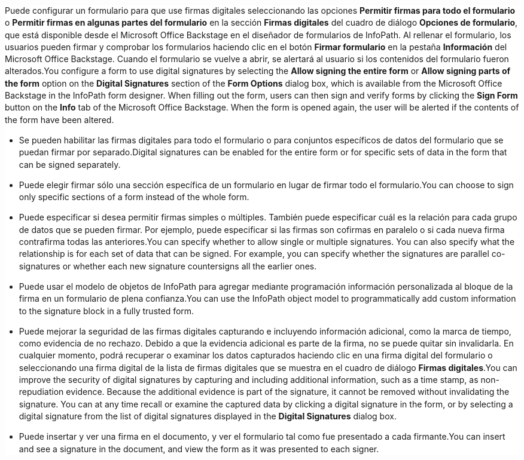 <span data-ttu-id="c697d-p121">Puede configurar un formulario para que use firmas digitales seleccionando las opciones **Permitir firmas para todo el formulario** o **Permitir firmas en algunas partes del formulario** en la sección **Firmas digitales** del cuadro de diálogo **Opciones de formulario**, que está disponible desde el Microsoft Office Backstage en el diseñador de formularios de InfoPath. Al rellenar el formulario, los usuarios pueden firmar y comprobar los formularios haciendo clic en el botón **Firmar formulario** en la pestaña **Información** del Microsoft Office Backstage. Cuando el formulario se vuelve a abrir, se alertará al usuario si los contenidos del formulario fueron alterados.</span><span class="sxs-lookup"><span data-stu-id="c697d-p121">You configure a form to use digital signatures by selecting the **Allow signing the entire form** or **Allow signing parts of the form** option on the **Digital Signatures** section of the **Form Options** dialog box, which is available from the Microsoft Office Backstage in the InfoPath form designer. When filling out the form, users can then sign and verify forms by clicking the **Sign Form** button on the **Info** tab of the Microsoft Office Backstage. When the form is opened again, the user will be alerted if the contents of the form have been altered.</span></span> 
  
-  <span data-ttu-id="c697d-272">Se pueden habilitar las firmas digitales para todo el formulario o para conjuntos específicos de datos del formulario que se puedan firmar por separado.</span><span class="sxs-lookup"><span data-stu-id="c697d-272">Digital signatures can be enabled for the entire form or for specific sets of data in the form that can be signed separately.</span></span> 
    
- <span data-ttu-id="c697d-273">Puede elegir firmar sólo una sección específica de un formulario en lugar de firmar todo el formulario.</span><span class="sxs-lookup"><span data-stu-id="c697d-273">You can choose to sign only specific sections of a form instead of the whole form.</span></span>
    
- <span data-ttu-id="c697d-p122">Puede especificar si desea permitir firmas simples o múltiples. También puede especificar cuál es la relación para cada grupo de datos que se pueden firmar. Por ejemplo, puede especificar si las firmas son cofirmas en paralelo o si cada nueva firma contrafirma todas las anteriores.</span><span class="sxs-lookup"><span data-stu-id="c697d-p122">You can specify whether to allow single or multiple signatures. You can also specify what the relationship is for each set of data that can be signed. For example, you can specify whether the signatures are parallel co-signatures or whether each new signature countersigns all the earlier ones.</span></span>
    
- <span data-ttu-id="c697d-277">Puede usar el modelo de objetos de InfoPath para agregar mediante programación información personalizada al bloque de la firma en un formulario de plena confianza.</span><span class="sxs-lookup"><span data-stu-id="c697d-277">You can use the InfoPath object model to programmatically add custom information to the signature block in a fully trusted form.</span></span>
    
- <span data-ttu-id="c697d-p123">Puede mejorar la seguridad de las firmas digitales capturando e incluyendo información adicional, como la marca de tiempo, como evidencia de no rechazo. Debido a que la evidencia adicional es parte de la firma, no se puede quitar sin invalidarla. En cualquier momento, podrá recuperar o examinar los datos capturados haciendo clic en una firma digital del formulario o seleccionando una firma digital de la lista de firmas digitales que se muestra en el cuadro de diálogo **Firmas digitales**.</span><span class="sxs-lookup"><span data-stu-id="c697d-p123">You can improve the security of digital signatures by capturing and including additional information, such as a time stamp, as non-repudiation evidence. Because the additional evidence is part of the signature, it cannot be removed without invalidating the signature. You can at any time recall or examine the captured data by clicking a digital signature in the form, or by selecting a digital signature from the list of digital signatures displayed in the **Digital Signatures** dialog box.</span></span> 
    
-  <span data-ttu-id="c697d-281">Puede insertar y ver una firma en el documento, y ver el formulario tal como fue presentado a cada firmante.</span><span class="sxs-lookup"><span data-stu-id="c697d-281">You can insert and see a signature in the document, and view the form as it was presented to each signer.</span></span> 
    